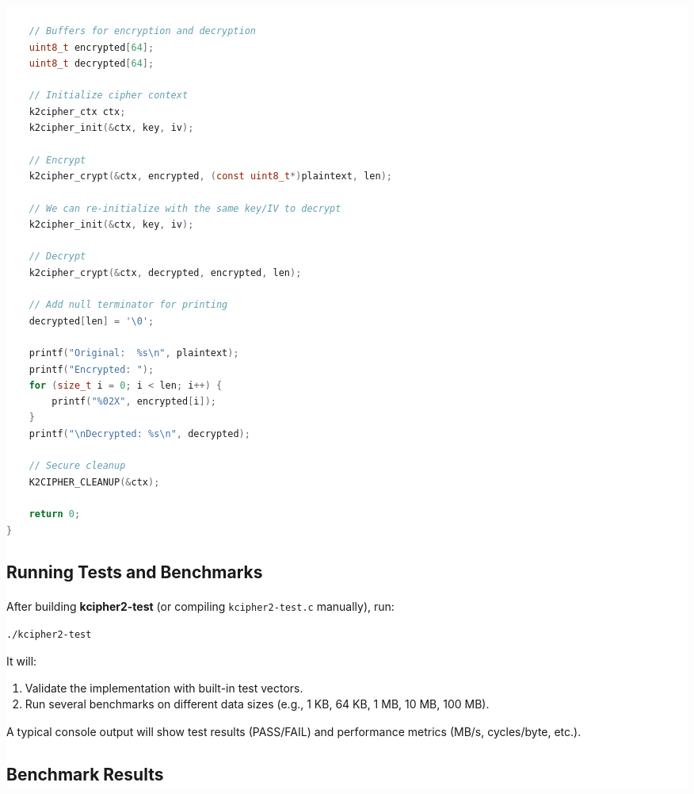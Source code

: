 ```c

    // Buffers for encryption and decryption
    uint8_t encrypted[64];
    uint8_t decrypted[64];

    // Initialize cipher context
    k2cipher_ctx ctx;
    k2cipher_init(&ctx, key, iv);

    // Encrypt
    k2cipher_crypt(&ctx, encrypted, (const uint8_t*)plaintext, len);

    // We can re-initialize with the same key/IV to decrypt
    k2cipher_init(&ctx, key, iv);

    // Decrypt
    k2cipher_crypt(&ctx, decrypted, encrypted, len);

    // Add null terminator for printing
    decrypted[len] = '\0';

    printf("Original:  %s\n", plaintext);
    printf("Encrypted: ");
    for (size_t i = 0; i < len; i++) {
        printf("%02X", encrypted[i]);
    }
    printf("\nDecrypted: %s\n", decrypted);

    // Secure cleanup
    K2CIPHER_CLEANUP(&ctx);

    return 0;
}
```

## Running Tests and Benchmarks

After building **kcipher2-test** (or compiling `kcipher2-test.c` manually), run:

```bash
./kcipher2-test
```

It will:
1. Validate the implementation with built-in test vectors.
2. Run several benchmarks on different data sizes (e.g., 1 KB, 64 KB, 1 MB, 10 MB, 100 MB).

A typical console output will show test results (PASS/FAIL) and performance metrics (MB/s, cycles/byte, etc.).

## Benchmark Results
